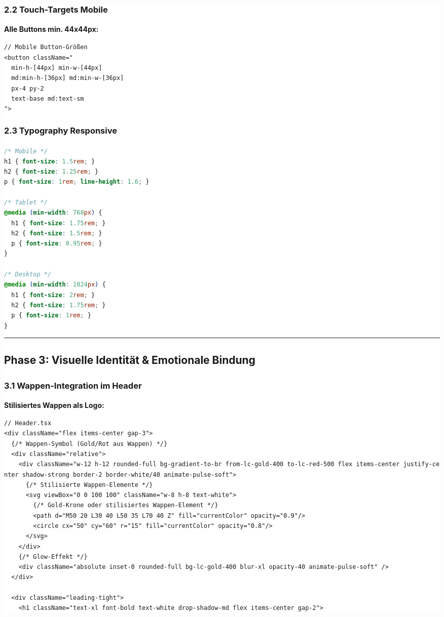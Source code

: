 ### 2.2 Touch-Targets Mobile

**Alle Buttons min. 44x44px:**
```tsx
// Mobile Button-Größen
<button className="
  min-h-[44px] min-w-[44px]
  md:min-h-[36px] md:min-w-[36px]
  px-4 py-2
  text-base md:text-sm
">
```

### 2.3 Typography Responsive

```css
/* Mobile */
h1 { font-size: 1.5rem; }
h2 { font-size: 1.25rem; }
p { font-size: 1rem; line-height: 1.6; }

/* Tablet */
@media (min-width: 768px) {
  h1 { font-size: 1.75rem; }
  h2 { font-size: 1.5rem; }
  p { font-size: 0.95rem; }
}

/* Desktop */
@media (min-width: 1024px) {
  h1 { font-size: 2rem; }
  h2 { font-size: 1.75rem; }
  p { font-size: 1rem; }
}
```

---

## Phase 3: Visuelle Identität & Emotionale Bindung

### 3.1 Wappen-Integration im Header

**Stilisiertes Wappen als Logo:**
```tsx
// Header.tsx
<div className="flex items-center gap-3">
  {/* Wappen-Symbol (Gold/Rot aus Wappen) */}
  <div className="relative">
    <div className="w-12 h-12 rounded-full bg-gradient-to-br from-lc-gold-400 to-lc-red-500 flex items-center justify-center shadow-strong border-2 border-white/40 animate-pulse-soft">
      {/* Stilisierte Wappen-Elemente */}
      <svg viewBox="0 0 100 100" className="w-8 h-8 text-white">
        {/* Gold-Krone oder stilisiertes Wappen-Element */}
        <path d="M50 20 L30 40 L50 35 L70 40 Z" fill="currentColor" opacity="0.9"/>
        <circle cx="50" cy="60" r="15" fill="currentColor" opacity="0.8"/>
      </svg>
    </div>
    {/* Glow-Effekt */}
    <div className="absolute inset-0 rounded-full bg-lc-gold-400 blur-xl opacity-40 animate-pulse-soft" />
  </div>
  
  <div className="leading-tight">
    <h1 className="text-xl font-bold text-white drop-shadow-md flex items-center gap-2">
```